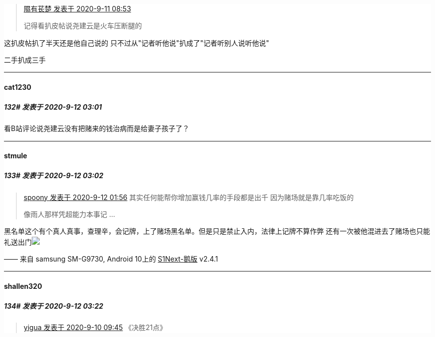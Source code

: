 

<blockquote><a href="httphttps://bbs.saraba1st.com/2b/forum.php?mod=redirect&amp;goto=findpost&amp;pid=48702891&amp;ptid=1959245" target="_blank">隰有苌楚 发表于 2020-9-11 08:53</a>

记得看扒皮帖说尧建云是火车压断腿的</blockquote>
这扒皮帖扒了半天还是他自己说的 只不过从"记者听他说"扒成了"记者听别人说听他说"


二手扒成三手







*****

####  cat1230  
##### 132#       发表于 2020-9-12 03:01




看B站评论说尧建云没有把赌来的钱治病而是给妻子孩子了？







*****

####  stmule  
##### 133#       发表于 2020-9-12 03:02



<blockquote><a href="httphttps://bbs.saraba1st.com/2b/forum.php?mod=redirect&amp;goto=findpost&amp;pid=48711262&amp;ptid=1959245" target="_blank">spoony 发表于 2020-9-12 01:56</a>
其实任何能帮你增加赢钱几率的手段都是出千 因为赌场就是靠几率吃饭的


像雨人那样凭超能力本事记 ...</blockquote>
黑名单这个有个真人真事，查理辛，会记牌，上了赌场黑名单。但是只是禁止入内，法律上记牌不算作弊
还有一次被他混进去了赌场也只能礼送出门<img src="https://static.saraba1st.com/image/smiley/face2017/020.png" referrerpolicy="no-referrer">

—— 来自 samsung SM-G9730, Android 10上的 [S1Next-鹅版](https://github.com/ykrank/S1-Next/releases) v2.4.1







*****

####  shallen320  
##### 134#       发表于 2020-9-12 03:22



<blockquote><a href="httphttps://bbs.saraba1st.com/2b/forum.php?mod=redirect&amp;goto=findpost&amp;pid=48701957&amp;ptid=1959245" target="_blank">yigua 发表于 2020-9-10 09:45</a>
《决胜21点》
